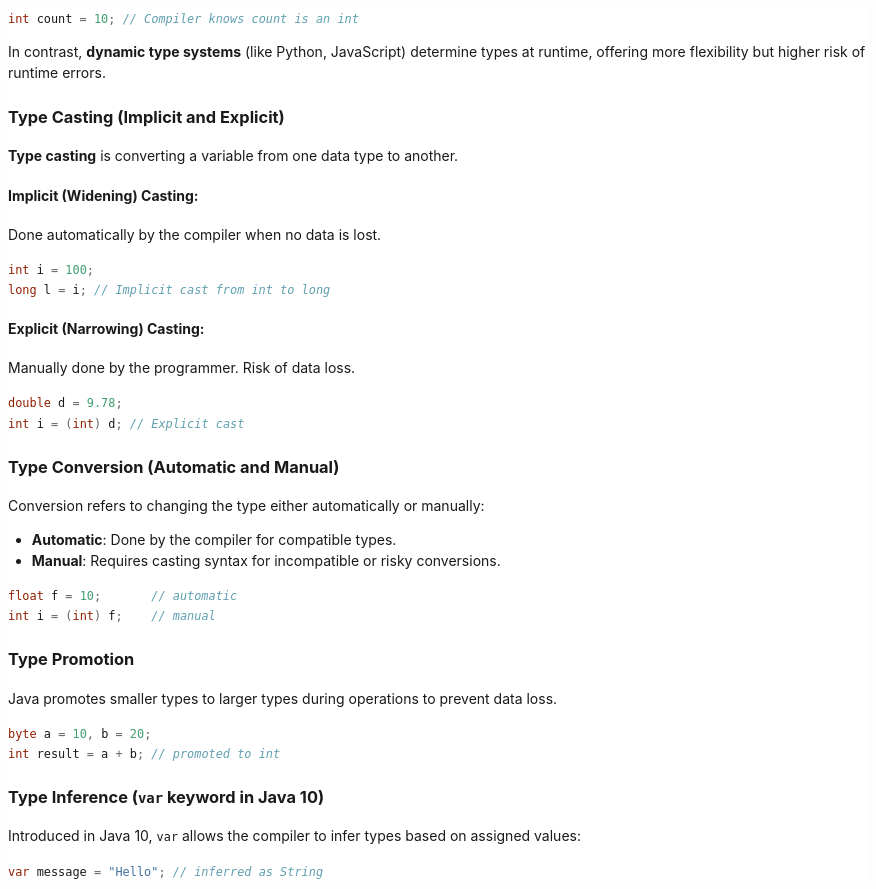```java
int count = 10; // Compiler knows count is an int
```

In contrast, **dynamic type systems** (like Python, JavaScript) determine types at runtime, offering more flexibility but higher risk of runtime errors.


### Type Casting (Implicit and Explicit)

**Type casting** is converting a variable from one data type to another.

#### Implicit (Widening) Casting:
Done automatically by the compiler when no data is lost.

```java
int i = 100;
long l = i; // Implicit cast from int to long
```

#### Explicit (Narrowing) Casting:
Manually done by the programmer. Risk of data loss.

```java
double d = 9.78;
int i = (int) d; // Explicit cast
```


### Type Conversion (Automatic and Manual)

Conversion refers to changing the type either automatically or manually:

- **Automatic**: Done by the compiler for compatible types.
- **Manual**: Requires casting syntax for incompatible or risky conversions.

```java
float f = 10;       // automatic
int i = (int) f;    // manual
```


### Type Promotion

Java promotes smaller types to larger types during operations to prevent data loss.

```java
byte a = 10, b = 20;
int result = a + b; // promoted to int
```


### Type Inference (`var` keyword in Java 10)

Introduced in Java 10, `var` allows the compiler to infer types based on assigned values:

```java
var message = "Hello"; // inferred as String
```
